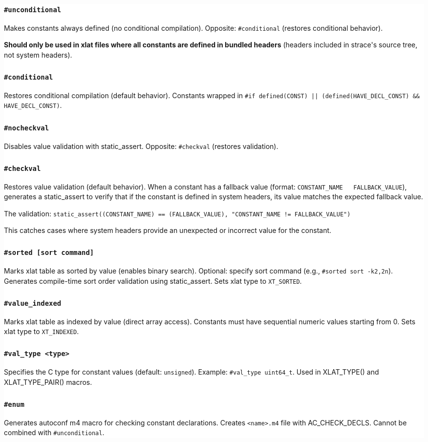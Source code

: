 ### `#unconditional`

Makes constants always defined (no conditional compilation).  Opposite:
`#conditional` (restores conditional behavior).

**Should only be used in xlat files where all constants are defined in bundled
headers** (headers included in strace's source tree, not system headers).

### `#conditional`

Restores conditional compilation (default behavior).  Constants wrapped in
`#if defined(CONST) || (defined(HAVE_DECL_CONST) && HAVE_DECL_CONST)`.

### `#nocheckval`

Disables value validation with static_assert.  Opposite: `#checkval` (restores
validation).

### `#checkval`

Restores value validation (default behavior).  When a constant has a fallback
value (format: `CONSTANT_NAME   FALLBACK_VALUE`), generates a static_assert to
verify that if the constant is defined in system headers, its value matches the
expected fallback value.

The validation: `static_assert((CONSTANT_NAME) == (FALLBACK_VALUE),
"CONSTANT_NAME != FALLBACK_VALUE")`

This catches cases where system headers provide an unexpected or incorrect
value for the constant.

### `#sorted [sort command]`

Marks xlat table as sorted by value (enables binary search).  Optional: specify
sort command (e.g., `#sorted sort -k2,2n`).  Generates compile-time sort order
validation using static_assert.  Sets xlat type to `XT_SORTED`.

### `#value_indexed`

Marks xlat table as indexed by value (direct array access).  Constants must
have sequential numeric values starting from 0.  Sets xlat type to
`XT_INDEXED`.

### `#val_type <type>`

Specifies the C type for constant values (default: `unsigned`).  Example:
`#val_type uint64_t`.  Used in XLAT_TYPE() and XLAT_TYPE_PAIR() macros.

### `#enum`

Generates autoconf m4 macro for checking constant declarations.  Creates
`<name>.m4` file with AC_CHECK_DECLS.  Cannot be combined with
`#unconditional`.
